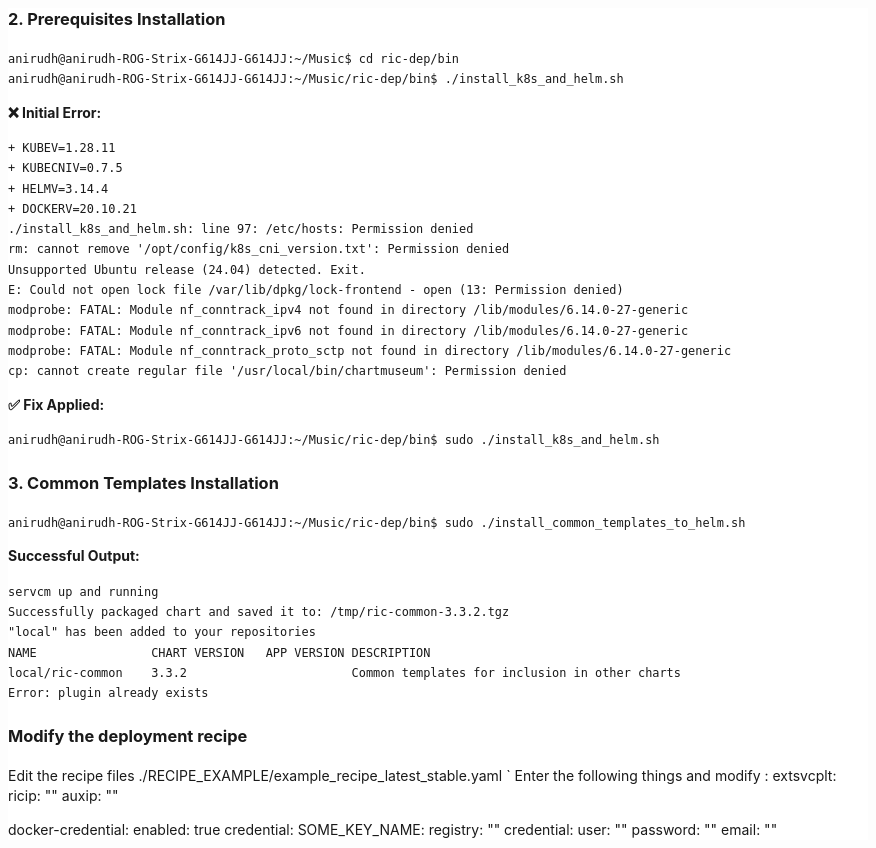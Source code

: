 ### 2. Prerequisites Installation

```bash
anirudh@anirudh-ROG-Strix-G614JJ-G614JJ:~/Music$ cd ric-dep/bin
anirudh@anirudh-ROG-Strix-G614JJ-G614JJ:~/Music/ric-dep/bin$ ./install_k8s_and_helm.sh
```

**❌ Initial Error:**
```
+ KUBEV=1.28.11
+ KUBECNIV=0.7.5
+ HELMV=3.14.4
+ DOCKERV=20.10.21
./install_k8s_and_helm.sh: line 97: /etc/hosts: Permission denied
rm: cannot remove '/opt/config/k8s_cni_version.txt': Permission denied
Unsupported Ubuntu release (24.04) detected. Exit.
E: Could not open lock file /var/lib/dpkg/lock-frontend - open (13: Permission denied)
modprobe: FATAL: Module nf_conntrack_ipv4 not found in directory /lib/modules/6.14.0-27-generic
modprobe: FATAL: Module nf_conntrack_ipv6 not found in directory /lib/modules/6.14.0-27-generic
modprobe: FATAL: Module nf_conntrack_proto_sctp not found in directory /lib/modules/6.14.0-27-generic
cp: cannot create regular file '/usr/local/bin/chartmuseum': Permission denied
```

**✅ Fix Applied:**
```bash
anirudh@anirudh-ROG-Strix-G614JJ-G614JJ:~/Music/ric-dep/bin$ sudo ./install_k8s_and_helm.sh
```

### 3. Common Templates Installation

```bash
anirudh@anirudh-ROG-Strix-G614JJ-G614JJ:~/Music/ric-dep/bin$ sudo ./install_common_templates_to_helm.sh
```

**Successful Output:**
```
servcm up and running
Successfully packaged chart and saved it to: /tmp/ric-common-3.3.2.tgz
"local" has been added to your repositories
NAME            	CHART VERSION	APP VERSION	DESCRIPTION
local/ric-common	3.3.2        	           	Common templates for inclusion in other charts
Error: plugin already exists
```

### Modify the deployment recipe
  Edit the recipe files ./RECIPE_EXAMPLE/example_recipe_latest_stable.yaml
  `
  Enter the following things and modify :
     extsvcplt:
  ricip: ""
  auxip: ""

  docker-credential:
  enabled: true
  credential:
    SOME_KEY_NAME:
      registry: ""
      credential:
        user: ""
        password: ""
        email: ""
     